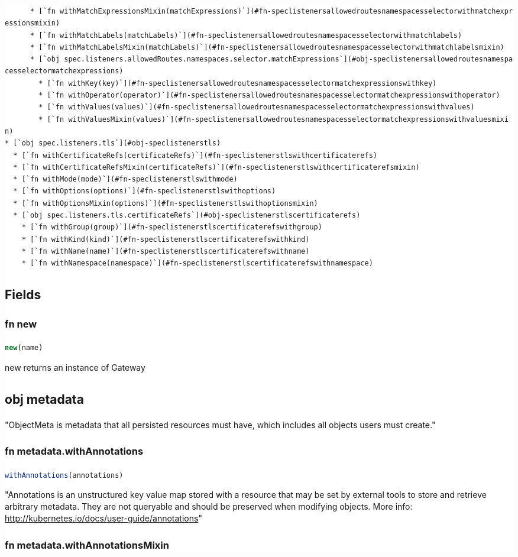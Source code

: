           * [`fn withMatchExpressionsMixin(matchExpressions)`](#fn-speclistenersallowedroutesnamespacesselectorwithmatchexpressionsmixin)
          * [`fn withMatchLabels(matchLabels)`](#fn-speclistenersallowedroutesnamespacesselectorwithmatchlabels)
          * [`fn withMatchLabelsMixin(matchLabels)`](#fn-speclistenersallowedroutesnamespacesselectorwithmatchlabelsmixin)
          * [`obj spec.listeners.allowedRoutes.namespaces.selector.matchExpressions`](#obj-speclistenersallowedroutesnamespacesselectormatchexpressions)
            * [`fn withKey(key)`](#fn-speclistenersallowedroutesnamespacesselectormatchexpressionswithkey)
            * [`fn withOperator(operator)`](#fn-speclistenersallowedroutesnamespacesselectormatchexpressionswithoperator)
            * [`fn withValues(values)`](#fn-speclistenersallowedroutesnamespacesselectormatchexpressionswithvalues)
            * [`fn withValuesMixin(values)`](#fn-speclistenersallowedroutesnamespacesselectormatchexpressionswithvaluesmixin)
    * [`obj spec.listeners.tls`](#obj-speclistenerstls)
      * [`fn withCertificateRefs(certificateRefs)`](#fn-speclistenerstlswithcertificaterefs)
      * [`fn withCertificateRefsMixin(certificateRefs)`](#fn-speclistenerstlswithcertificaterefsmixin)
      * [`fn withMode(mode)`](#fn-speclistenerstlswithmode)
      * [`fn withOptions(options)`](#fn-speclistenerstlswithoptions)
      * [`fn withOptionsMixin(options)`](#fn-speclistenerstlswithoptionsmixin)
      * [`obj spec.listeners.tls.certificateRefs`](#obj-speclistenerstlscertificaterefs)
        * [`fn withGroup(group)`](#fn-speclistenerstlscertificaterefswithgroup)
        * [`fn withKind(kind)`](#fn-speclistenerstlscertificaterefswithkind)
        * [`fn withName(name)`](#fn-speclistenerstlscertificaterefswithname)
        * [`fn withNamespace(namespace)`](#fn-speclistenerstlscertificaterefswithnamespace)

## Fields

### fn new

```ts
new(name)
```

new returns an instance of Gateway

## obj metadata

"ObjectMeta is metadata that all persisted resources must have, which includes all objects users must create."

### fn metadata.withAnnotations

```ts
withAnnotations(annotations)
```

"Annotations is an unstructured key value map stored with a resource that may be set by external tools to store and retrieve arbitrary metadata. They are not queryable and should be preserved when modifying objects. More info: http://kubernetes.io/docs/user-guide/annotations"

### fn metadata.withAnnotationsMixin
